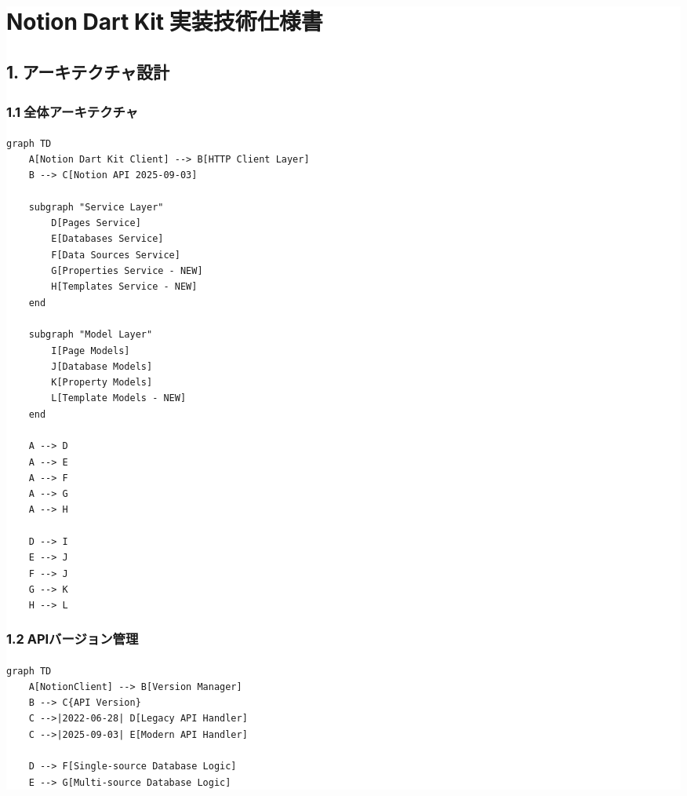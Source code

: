 # Notion Dart Kit 実装技術仕様書

## 1. アーキテクチャ設計

### 1.1 全体アーキテクチャ

```mermaid
graph TD
    A[Notion Dart Kit Client] --> B[HTTP Client Layer]
    B --> C[Notion API 2025-09-03]
    
    subgraph "Service Layer"
        D[Pages Service]
        E[Databases Service]
        F[Data Sources Service]
        G[Properties Service - NEW]
        H[Templates Service - NEW]
    end
    
    subgraph "Model Layer"
        I[Page Models]
        J[Database Models]
        K[Property Models]
        L[Template Models - NEW]
    end
    
    A --> D
    A --> E
    A --> F
    A --> G
    A --> H
    
    D --> I
    E --> J
    F --> J
    G --> K
    H --> L
```

### 1.2 APIバージョン管理

```mermaid
graph TD
    A[NotionClient] --> B[Version Manager]
    B --> C{API Version}
    C -->|2022-06-28| D[Legacy API Handler]
    C -->|2025-09-03| E[Modern API Handler]
    
    D --> F[Single-source Database Logic]
    E --> G[Multi-source Database Logic]
```
